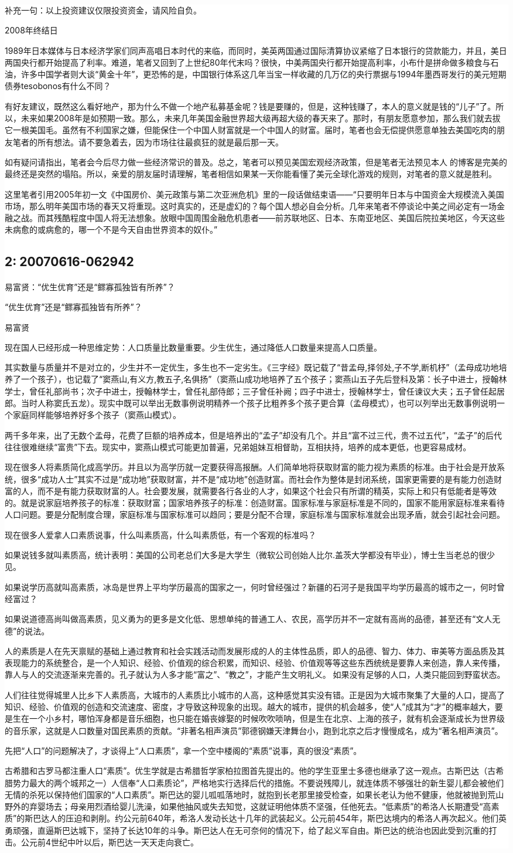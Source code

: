 补充一句：以上投资建议仅限投资资金，请风险自负。

2008年终结日

1989年日本媒体与日本经济学家们同声高唱日本时代的来临，而同时，美英两国通过国际清算协议紧缩了日本银行的贷款能力，并且，美日两国央行都开始提高了利率。难道，笔者又回到了上世纪80年代末吗？很快，中美两国央行都开始提高利率，小布什是拼命做多粮食与石油，许多中国学者则大谈“黄金十年”，更恐怖的是，中国银行体系这几年当宝一样收藏的几万亿的央行票据与1994年墨西哥发行的美元短期债券tesobonos有什么不同？

有好友建议，既然这么看好地产，那为什么不做一个地产私募基金呢？钱是要赚的，但是，这种钱赚了，本人的意义就是钱的“儿子”了。所以，未来如果2008年是如预期一致。那么，未来几年美国金融世界超大级再超大级的春天来了。那时，有朋友愿意参加，那么我们就去拔它一根美国毛。虽然有不利国家之嫌，但能保住一个中国人财富就是一个中国人的财富。届时，笔者也会无偿提供愿意单独去美国吃肉的朋友笔者的所有想法。请不要急着去，因为市场往往最疯狂的就是最后那一天。

如有疑问请指出，笔者会今后尽力做一些经济常识的普及。总之，笔者可以预见美国宏观经济政策，但是笔者无法预见本人 的博客是完美的最终还是突然的塌陷。所以，亲爱的朋友届时请理解，笔者相信如果某一天你能看懂了美元全球化游戏的规则，对笔者的意义就是胜利。

这里笔者引用2005年初一文《中国房价、美元政策与第二次亚洲危机》里的一段话做结束语——“只要明年日本与中国资金大规模流入美国市场，那么明年美国市场的春天又将重现。这时真实的，还是虚幻的？每个国人想必自会分析。几年来笔者不停谈论中美之间必定有一场金融之战。而其残酷程度中国人将无法想象。放眼中国周围金融危机患者——前苏联地区、日本、东南亚地区、美国后院拉美地区，今天这些未病愈的或病愈的，哪一个不是今天自由世界资本的奴仆。”

## 2: 20070616-062942

易富贤：“优生优育”还是“鳏寡孤独皆有所养”？

“优生优育”还是“鳏寡孤独皆有所养”？

易富贤

现在国人已经形成一种思维定势：人口质量比数量重要。少生优生，通过降低人口数量来提高人口质量。

其实数量与质量并不是对立的，少生并不一定优生，多生也不一定劣生。《三字经》既记载了“昔孟母,择邻处,子不学,断机杼”（孟母成功地培养了一个孩子），也记载了“窦燕山,有义方,教五子,名俱扬”（窦燕山成功地培养了五个孩子；窦燕山五子先后登科及第：长子中进士，授翰林学士，曾任礼部尚书；次子中进士，授翰林学士，曾任礼部侍郎；三子曾任补阙；四子中进士，授翰林学士，曾任谏议大夫；五子曾任起居郎。当时人称窦氏五龙）。现实中既可以举出无数事例说明精养一个孩子比粗养多个孩子更合算（孟母模式），也可以列举出无数事例说明一个家庭同样能够培养好多个孩子（窦燕山模式）。

两千多年来，出了无数个孟母，花费了巨额的培养成本，但是培养出的“孟子”却没有几个。并且“富不过三代，贵不过五代”，“孟子”的后代往往很难继续“富贵”下去。现实中，窦燕山模式可能更加普遍，兄弟姐妹互相督助，互相扶持，培养的成本更低，也更容易成材。

现在很多人将素质简化成高学历。并且以为高学历就一定要获得高报酬。人们简单地将获取财富的能力视为素质的标准。由于社会是开放系统，很多“成功人士”其实不过是“成功地”获取财富，并不是“成功地”创造财富。而社会作为整体是封闭系统，国家更需要的是有能力创造财富的人，而不是有能力获取财富的人。社会要发展，就需要各行各业的人才，如果这个社会只有所谓的精英，实际上和只有低能者是等效的。就是说家庭培养孩子的标准：获取财富；国家培养孩子的标准：创造财富。国家标准与家庭标准是不同的，国家不能用家庭标准来看待人口问题。要是分配制度合理，家庭标准与国家标准可以趋同；要是分配不合理，家庭标准与国家标准就会出现矛盾，就会引起社会问题。

现在很多人爱拿人口素质说事，什么叫素质高，什么叫素质低，有一个客观的标准吗？

如果说钱多就叫素质高，统计表明：美国的公司老总们大多是大学生（微软公司创始人比尔.盖茨大学都没有毕业），博士生当老总的很少见。

如果说学历高就叫高素质，冰岛是世界上平均学历最高的国家之一，何时曾经强过？新疆的石河子是我国平均学历最高的城市之一，何时曾经富过？

如果说道德高尚叫做高素质，见义勇为的更多是文化低、思想单纯的普通工人、农民，高学历并不一定就有高尚的品德，甚至还有“文人无德”的说法。

人的素质是人在先天禀赋的基础上通过教育和社会实践活动而发展形成的人的主体性品质，即人的品德、智力、体力、审美等方面品质及其表现能力的系统整合，是一个人知识、经验、价值观的综合积累，而知识、经验、价值观等等这些东西统统是要靠人来创造，靠人来传播，靠人与人的交流逐渐来完善的。孔子就认为人多才能“富之”、“教之”，才能产生文明礼义。 如果没有足够的人口，人类只能回到野蛮状态。

人们往往觉得城里人比乡下人素质高，大城市的人素质比小城市的人高，这种感觉其实没有错。正是因为大城市聚集了大量的人口，提高了知识、经验、价值观的创造和交流速度、密度，才导致这种现象的出现。越大的城市，提供的机会越多，使“人”成其为“才”的概率越大，要是生在一个小乡村，哪怕浑身都是音乐细胞，也只能在婚丧嫁娶的时候吹吹唢呐，但是生在北京、上海的孩子，就有机会逐渐成长为世界级的音乐家，这就是人口数量对国民素质的贡献。“非著名相声演员”郭德钢嫌天津舞台小，跑到北京之后才慢慢成名，成为“著名相声演员”。

先把“人口”的问题解决了，才谈得上“人口素质”，拿一个空中楼阁的“素质”说事，真的很没“素质”。

古希腊和古罗马都注重人口“素质”。优生学就是古希腊哲学家柏拉图首先提出的。他的学生亚里士多德也继承了这一观点。古斯巴达（古希腊势力最大的两个城邦之一）人信奉“人口素质论”，严格地实行选择后代的措施。不要说残障儿，就连体质不够强壮的新生婴儿都会被他们无情的杀死以保持他们国家的“人口素质”。斯巴达的婴儿呱呱落地时，就抱到长老那里接受检查，如果长老认为他不健康，他就被抛到荒山野外的弃婴场去；母亲用烈酒给婴儿洗澡，如果他抽风或失去知觉，这就证明他体质不坚强，任他死去。“低素质”的希洛人长期遭受“高素质”的斯巴达人的压迫和剥削。约公元前640年，希洛人发动长达十几年的武装起义。公元前454年，斯巴达境内的希洛人再次起义。他们英勇顽强，直逼斯巴达城下，坚持了长达10年的斗争。斯巴达人在无可奈何的情况下，给了起义军自由。斯巴达的统治也因此受到沉重的打击。公元前4世纪中叶以后，斯巴达一天天走向衰亡。
